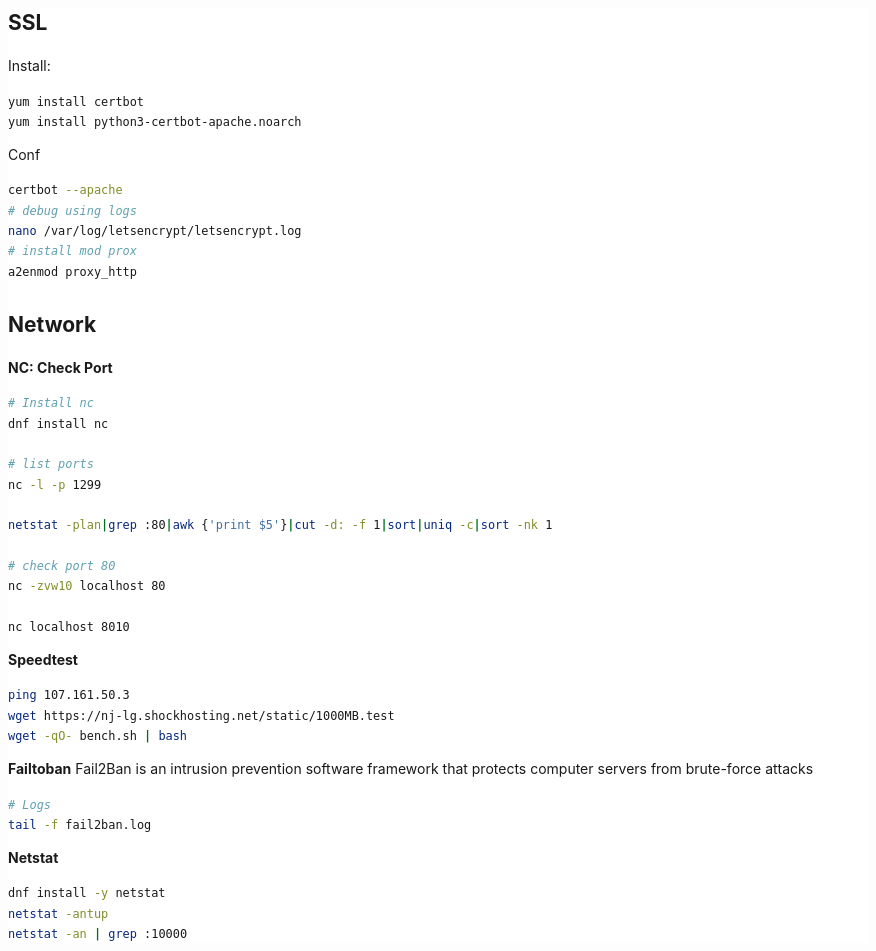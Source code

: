 ## SSL


Install:
```sh
yum install certbot
yum install python3-certbot-apache.noarch
```

Conf
```sh
certbot --apache
# debug using logs
nano /var/log/letsencrypt/letsencrypt.log
# install mod prox
a2enmod proxy_http
```

## Network
  
**NC: Check Port**
```sh
# Install nc
dnf install nc

# list ports
nc -l -p 1299

netstat -plan|grep :80|awk {'print $5'}|cut -d: -f 1|sort|uniq -c|sort -nk 1

# check port 80
nc -zvw10 localhost 80

nc localhost 8010
```


**Speedtest**
```sh
ping 107.161.50.3
wget https://nj-lg.shockhosting.net/static/1000MB.test
wget -qO- bench.sh | bash
```

**Failtoban**
Fail2Ban is an intrusion prevention software framework that protects computer servers from brute-force attacks
```sh 
# Logs
tail -f fail2ban.log
```

**Netstat**
```sh
dnf install -y netstat
netstat -antup
netstat -an | grep :10000
```
